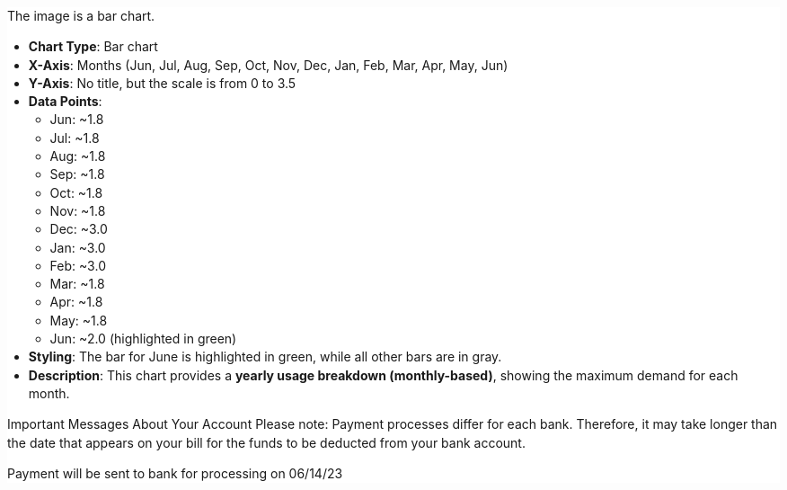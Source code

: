 The image is a bar chart.

- **Chart Type**: Bar chart
- **X-Axis**: Months (Jun, Jul, Aug, Sep, Oct, Nov, Dec, Jan, Feb, Mar, Apr, May, Jun)
- **Y-Axis**: No title, but the scale is from 0 to 3.5
- **Data Points**:
  - Jun: ~1.8
  - Jul: ~1.8
  - Aug: ~1.8
  - Sep: ~1.8
  - Oct: ~1.8
  - Nov: ~1.8
  - Dec: ~3.0
  - Jan: ~3.0
  - Feb: ~3.0
  - Mar: ~1.8
  - Apr: ~1.8
  - May: ~1.8
  - Jun: ~2.0 (highlighted in green)
- **Styling**: The bar for June is highlighted in green, while all other bars are in gray.
- **Description**: This chart provides a **yearly usage breakdown (monthly-based)**, showing the maximum demand for each month.

Important Messages About Your Account
Please note: Payment processes differ for each bank. Therefore, it may take longer than the date that appears on your bill for the funds to be deducted from your bank account.

Payment will be sent to bank for processing on 06/14/23

